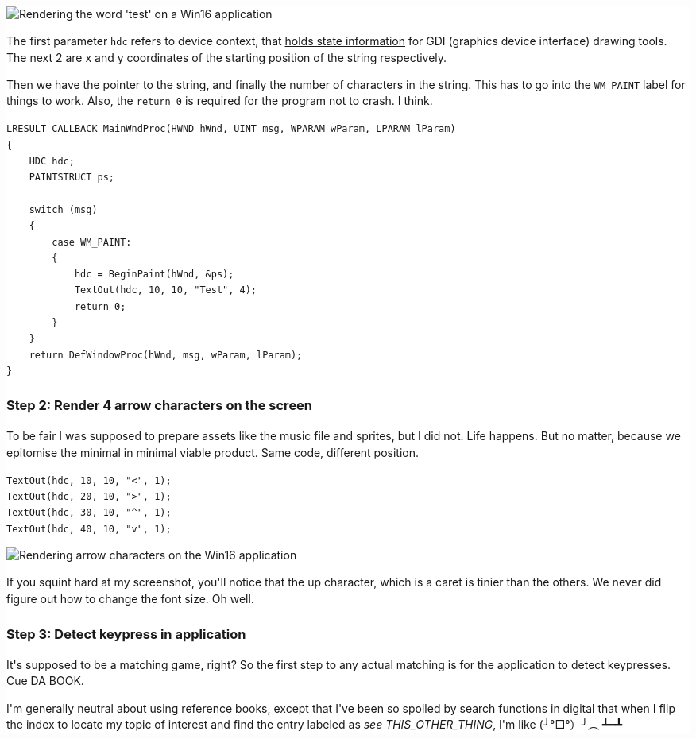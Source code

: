 <img srcset="{{ site.url }}/assets/images/posts/ssh-2019/test-480.jpg 480w, {{ site.url }}/assets/images/posts/ssh-2019/test-640.jpg 640w, {{ site.url }}/assets/images/posts/ssh-2019/test-960.jpg 960w, {{ site.url }}/assets/images/posts/ssh-2019/test-1280.jpg 1280w" sizes="(max-width: 400px) 100vw, (max-width: 960px) 75vw, 640px" src="{{ site.url }}/assets/images/posts/ssh-2019/test-640.jpg" alt="Rendering the word 'test' on a Win16 application">

The first parameter `hdc` refers to device context, that [holds state information](http://www.cplusplus.com/forum/windows/64772/) for GDI (graphics device interface) drawing tools. The next 2 are x and y coordinates of the starting position of the string respectively.

Then we have the pointer to the string, and finally the number of characters in the string. This has to go into the `WM_PAINT` label for things to work. Also, the `return 0` is required for the program not to crash. I think.

```clike
LRESULT CALLBACK MainWndProc(HWND hWnd, UINT msg, WPARAM wParam, LPARAM lParam)
{
    HDC hdc;
    PAINTSTRUCT ps;
  
    switch (msg)
    {
        case WM_PAINT:
        {
            hdc = BeginPaint(hWnd, &ps);
            TextOut(hdc, 10, 10, "Test", 4);
            return 0;
        }
    }
    return DefWindowProc(hWnd, msg, wParam, lParam);
}
```

### Step 2: Render 4 arrow characters on the screen

To be fair I was supposed to prepare assets like the music file and sprites, but I did not. Life happens. But no matter, because we epitomise the minimal in minimal viable product. Same code, different position.

```clike
TextOut(hdc, 10, 10, "<", 1);
TextOut(hdc, 20, 10, ">", 1);
TextOut(hdc, 30, 10, "^", 1);
TextOut(hdc, 40, 10, "v", 1);
```

<img src="{{ site.url }}/assets/images/posts/ssh-2019/arrows.jpg" srcset="{{ site.url }}/assets/images/posts/ssh-2019/arrows@2x.jpg 2x" alt="Rendering arrow characters on the Win16 application">

If you squint hard at my screenshot, you'll notice that the up character, which is a caret is tinier than the others. We never did figure out how to change the font size. Oh well.

### Step 3: Detect keypress in application

It's supposed to be a matching game, right? So the first step to any actual matching is for the application to detect keypresses. Cue DA BOOK.

I'm generally neutral about using reference books, except that I've been so spoiled by search functions in digital that when I flip the index to locate my topic of interest and find the entry labeled as *see THIS_OTHER_THING*, I'm like <span class="kaomoji">(╯°□°）╯︵ ┻━┻</span>
